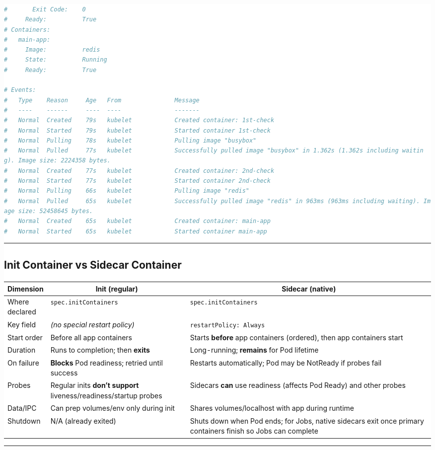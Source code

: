 ```sh
#       Exit Code:    0
#     Ready:          True
# Containers:
#   main-app:
#     Image:          redis
#     State:          Running
#     Ready:          True

# Events:
#   Type    Reason     Age   From               Message
#   ----    ------     ----  ----               -------
#   Normal  Created    79s   kubelet            Created container: 1st-check
#   Normal  Started    79s   kubelet            Started container 1st-check
#   Normal  Pulling    78s   kubelet            Pulling image "busybox"
#   Normal  Pulled     77s   kubelet            Successfully pulled image "busybox" in 1.362s (1.362s including waiting). Image size: 2224358 bytes.
#   Normal  Created    77s   kubelet            Created container: 2nd-check
#   Normal  Started    77s   kubelet            Started container 2nd-check
#   Normal  Pulling    66s   kubelet            Pulling image "redis"
#   Normal  Pulled     65s   kubelet            Successfully pulled image "redis" in 963ms (963ms including waiting). Image size: 52458645 bytes.
#   Normal  Created    65s   kubelet            Created container: main-app
#   Normal  Started    65s   kubelet            Started container main-app

```

---

## Init Container vs Sidecar Container

| Dimension      | **Init (regular)**                                                | **Sidecar (native)**                                                                                         |
| -------------- | ----------------------------------------------------------------- | ------------------------------------------------------------------------------------------------------------ |
| Where declared | `spec.initContainers`                                             | `spec.initContainers`                                                                                        |
| Key field      | _(no special restart policy)_                                     | `restartPolicy: Always`                                                                                      |
| Start order    | Before all app containers                                         | Starts **before** app containers (ordered), then app containers start                                        |
| Duration       | Runs to completion; then **exits**                                | Long-running; **remains** for Pod lifetime                                                                   |
| On failure     | **Blocks** Pod readiness; retried until success                   | Restarts automatically; Pod may be NotReady if probes fail                                                   |
| Probes         | Regular inits **don’t support** liveness/readiness/startup probes | Sidecars **can** use readiness (affects Pod Ready) and other probes                                          |
| Data/IPC       | Can prep volumes/env only during init                             | Shares volumes/localhost with app during runtime                                                             |
| Shutdown       | N/A (already exited)                                              | Shuts down when Pod ends; for Jobs, native sidecars exit once primary containers finish so Jobs can complete |

---
